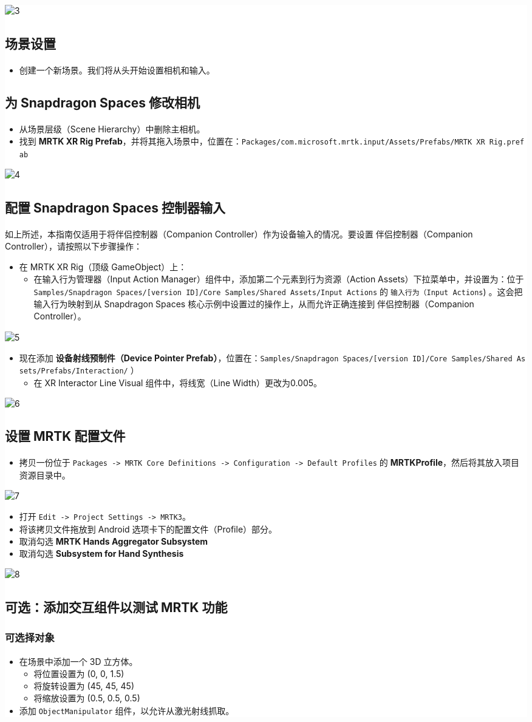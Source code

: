 ![3](./pic-MRTK3SampleWinOnly/3.png)

## 场景设置

- 创建一个新场景。我们将从头开始设置相机和输入。

## 为 Snapdragon Spaces 修改相机

- 从场景层级（Scene Hierarchy）中删除主相机。
- 找到 **MRTK XR Rig Prefab**，并将其拖入场景中，位置在：`Packages/com.microsoft.mrtk.input/Assets/Prefabs/MRTK XR Rig.prefab`

![4](./pic-MRTK3SampleWinOnly/4.png)

## 配置 Snapdragon Spaces 控制器输入

如上所述，本指南仅适用于将伴侣控制器（Companion Controller）作为设备输入的情况。要设置 伴侣控制器（Companion Controller），请按照以下步骤操作：

- 在 MRTK XR Rig（顶级 GameObject）上：
    - 在输入行为管理器（Input Action Manager）组件中，添加第二个元素到行为资源（Action Assets）下拉菜单中，并设置为：位于 `Samples/Snapdragon Spaces/[version ID]/Core Samples/Shared Assets/Input Actions` 的 `输入行为（Input Actions`) 。这会把输入行为映射到从 Snapdragon Spaces 核心示例中设置过的操作上，从而允许正确连接到 伴侣控制器（Companion Controller）。

![5](./pic-MRTK3SampleWinOnly/5.jpg)

- 现在添加 **设备射线预制件（Device Pointer Prefab）**，位置在：`Samples/Snapdragon Spaces/[version ID]/Core Samples/Shared Assets/Prefabs/Interaction/` ）
    - 在 XR Interactor Line Visual 组件中，将线宽（Line Width）更改为0.005。

![6](./pic-MRTK3SampleWinOnly/6.png)

## 设置 MRTK 配置文件

- 拷贝一份位于 `Packages -> MRTK Core Definitions -> Configuration -> Default Profiles` 的 **MRTKProfile**，然后将其放入项目资源目录中。

![7](./pic-MRTK3SampleWinOnly/7.png)

- 打开 `Edit -> Project Settings -> MRTK3`。
- 将该拷贝文件拖放到 Android 选项卡下的配置文件（Profile）部分。
- 取消勾选 **MRTK Hands Aggregator Subsystem**
- 取消勾选 **Subsystem for Hand Synthesis**

![8](./pic-MRTK3SampleWinOnly/8.png)

## 可选：添加交互组件以测试 MRTK 功能

### 可选择对象

- 在场景中添加一个 3D 立方体。
    - 将位置设置为 (0, 0, 1.5)
    - 将旋转设置为 (45, 45, 45)
    - 将缩放设置为 (0.5, 0.5, 0.5)
- 添加 `ObjectManipulator` 组件，以允许从激光射线抓取。
